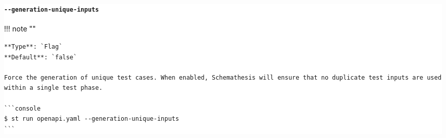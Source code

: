 #### `--generation-unique-inputs`

!!! note ""

    **Type**: `Flag`  
    **Default**: `false`  

    Force the generation of unique test cases. When enabled, Schemathesis will ensure that no duplicate test inputs are used within a single test phase.

    ```console
    $ st run openapi.yaml --generation-unique-inputs
    ```
